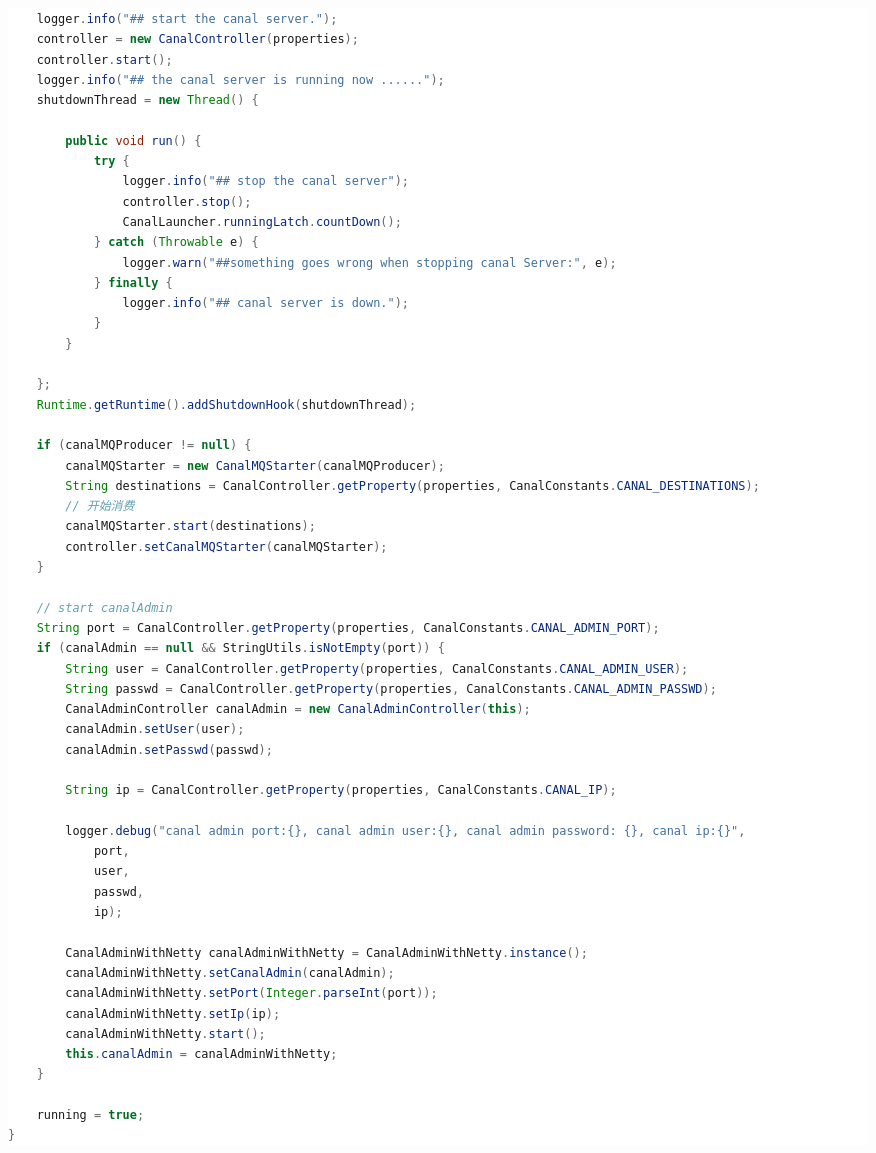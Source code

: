 ```java
    logger.info("## start the canal server.");
    controller = new CanalController(properties);
    controller.start();
    logger.info("## the canal server is running now ......");
    shutdownThread = new Thread() {

        public void run() {
            try {
                logger.info("## stop the canal server");
                controller.stop();
                CanalLauncher.runningLatch.countDown();
            } catch (Throwable e) {
                logger.warn("##something goes wrong when stopping canal Server:", e);
            } finally {
                logger.info("## canal server is down.");
            }
        }

    };
    Runtime.getRuntime().addShutdownHook(shutdownThread);

    if (canalMQProducer != null) {
        canalMQStarter = new CanalMQStarter(canalMQProducer);
        String destinations = CanalController.getProperty(properties, CanalConstants.CANAL_DESTINATIONS);
      	// 开始消费
        canalMQStarter.start(destinations);
        controller.setCanalMQStarter(canalMQStarter);
    }

    // start canalAdmin
    String port = CanalController.getProperty(properties, CanalConstants.CANAL_ADMIN_PORT);
    if (canalAdmin == null && StringUtils.isNotEmpty(port)) {
        String user = CanalController.getProperty(properties, CanalConstants.CANAL_ADMIN_USER);
        String passwd = CanalController.getProperty(properties, CanalConstants.CANAL_ADMIN_PASSWD);
        CanalAdminController canalAdmin = new CanalAdminController(this);
        canalAdmin.setUser(user);
        canalAdmin.setPasswd(passwd);

        String ip = CanalController.getProperty(properties, CanalConstants.CANAL_IP);

        logger.debug("canal admin port:{}, canal admin user:{}, canal admin password: {}, canal ip:{}",
            port,
            user,
            passwd,
            ip);

        CanalAdminWithNetty canalAdminWithNetty = CanalAdminWithNetty.instance();
        canalAdminWithNetty.setCanalAdmin(canalAdmin);
        canalAdminWithNetty.setPort(Integer.parseInt(port));
        canalAdminWithNetty.setIp(ip);
        canalAdminWithNetty.start();
        this.canalAdmin = canalAdminWithNetty;
    }

    running = true;
}
```
